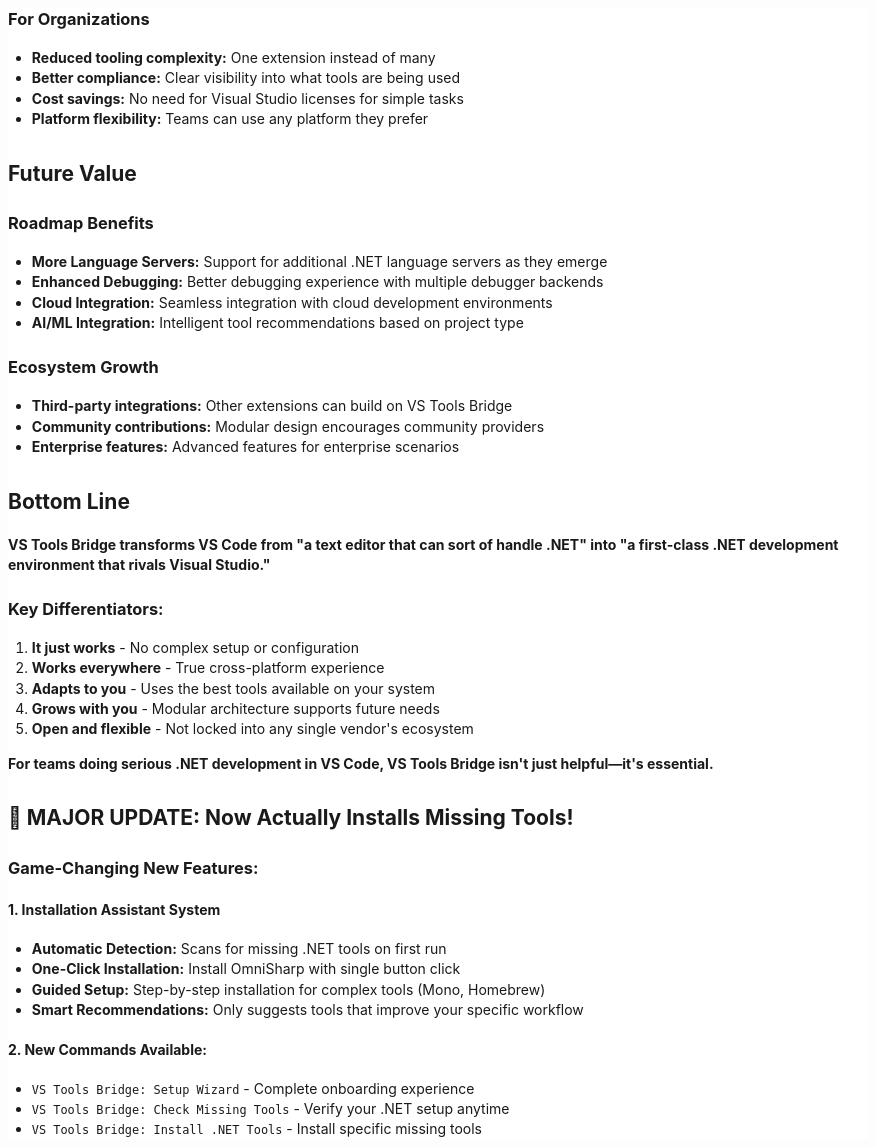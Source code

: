 ### For Organizations
- **Reduced tooling complexity:** One extension instead of many
- **Better compliance:** Clear visibility into what tools are being used
- **Cost savings:** No need for Visual Studio licenses for simple tasks
- **Platform flexibility:** Teams can use any platform they prefer

## Future Value

### Roadmap Benefits
- **More Language Servers:** Support for additional .NET language servers as they emerge
- **Enhanced Debugging:** Better debugging experience with multiple debugger backends
- **Cloud Integration:** Seamless integration with cloud development environments
- **AI/ML Integration:** Intelligent tool recommendations based on project type

### Ecosystem Growth
- **Third-party integrations:** Other extensions can build on VS Tools Bridge
- **Community contributions:** Modular design encourages community providers
- **Enterprise features:** Advanced features for enterprise scenarios

## Bottom Line

**VS Tools Bridge transforms VS Code from "a text editor that can sort of handle .NET" into "a first-class .NET development environment that rivals Visual Studio."**

### Key Differentiators:
1. **It just works** - No complex setup or configuration
2. **Works everywhere** - True cross-platform experience
3. **Adapts to you** - Uses the best tools available on your system
4. **Grows with you** - Modular architecture supports future needs
5. **Open and flexible** - Not locked into any single vendor's ecosystem

**For teams doing serious .NET development in VS Code, VS Tools Bridge isn't just helpful—it's essential.**

## 🚀 **MAJOR UPDATE: Now Actually Installs Missing Tools!**

### **Game-Changing New Features:**

#### **1. Installation Assistant System**
- **Automatic Detection:** Scans for missing .NET tools on first run
- **One-Click Installation:** Install OmniSharp with single button click
- **Guided Setup:** Step-by-step installation for complex tools (Mono, Homebrew)
- **Smart Recommendations:** Only suggests tools that improve your specific workflow

#### **2. New Commands Available:**
- `VS Tools Bridge: Setup Wizard` - Complete onboarding experience
- `VS Tools Bridge: Check Missing Tools` - Verify your .NET setup anytime
- `VS Tools Bridge: Install .NET Tools` - Install specific missing tools
